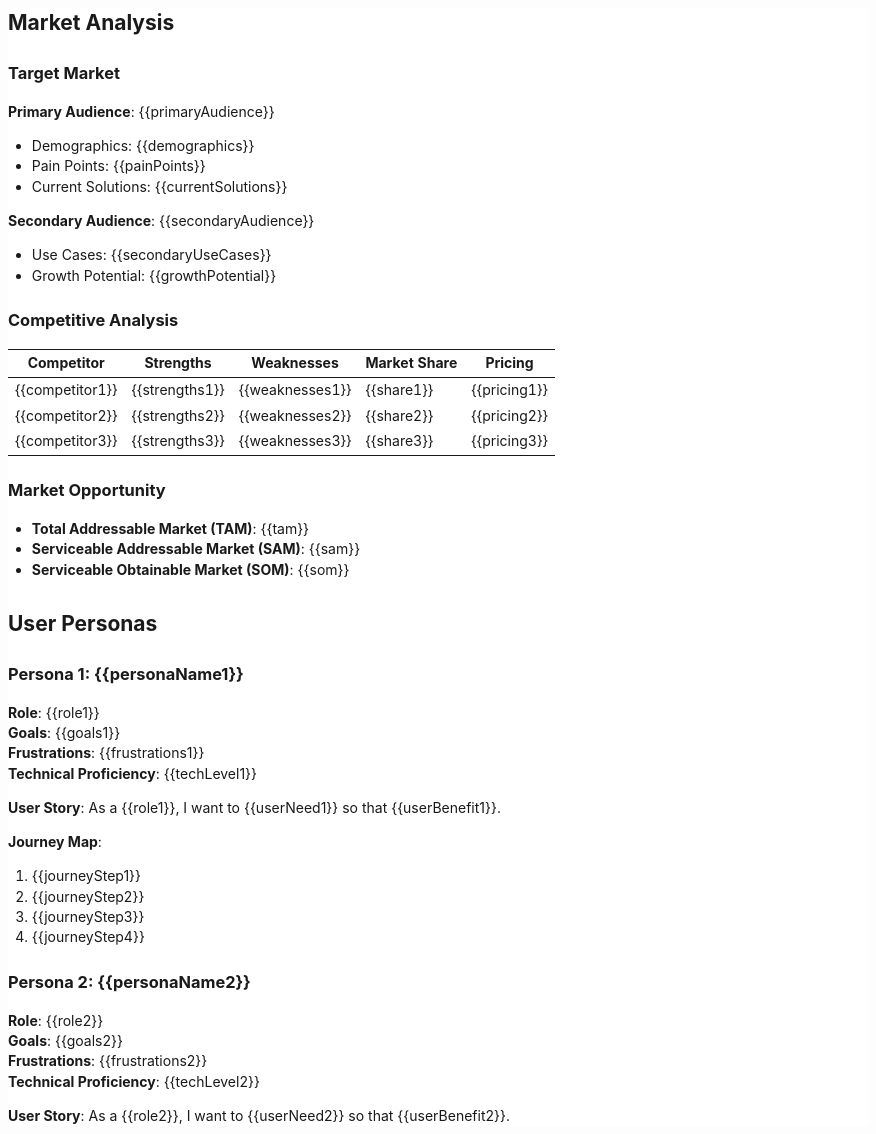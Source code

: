 ## Market Analysis

### Target Market
**Primary Audience**: {{primaryAudience}}
- Demographics: {{demographics}}
- Pain Points: {{painPoints}}
- Current Solutions: {{currentSolutions}}

**Secondary Audience**: {{secondaryAudience}}
- Use Cases: {{secondaryUseCases}}
- Growth Potential: {{growthPotential}}

### Competitive Analysis
| Competitor | Strengths | Weaknesses | Market Share | Pricing |
|------------|-----------|------------|--------------|---------|
| {{competitor1}} | {{strengths1}} | {{weaknesses1}} | {{share1}} | {{pricing1}} |
| {{competitor2}} | {{strengths2}} | {{weaknesses2}} | {{share2}} | {{pricing2}} |
| {{competitor3}} | {{strengths3}} | {{weaknesses3}} | {{share3}} | {{pricing3}} |

### Market Opportunity
- **Total Addressable Market (TAM)**: {{tam}}
- **Serviceable Addressable Market (SAM)**: {{sam}}
- **Serviceable Obtainable Market (SOM)**: {{som}}

## User Personas

### Persona 1: {{personaName1}}
**Role**: {{role1}}  
**Goals**: {{goals1}}  
**Frustrations**: {{frustrations1}}  
**Technical Proficiency**: {{techLevel1}}

**User Story**: As a {{role1}}, I want to {{userNeed1}} so that {{userBenefit1}}.

**Journey Map**:
1. {{journeyStep1}}
2. {{journeyStep2}}
3. {{journeyStep3}}
4. {{journeyStep4}}

### Persona 2: {{personaName2}}
**Role**: {{role2}}  
**Goals**: {{goals2}}  
**Frustrations**: {{frustrations2}}  
**Technical Proficiency**: {{techLevel2}}

**User Story**: As a {{role2}}, I want to {{userNeed2}} so that {{userBenefit2}}.
